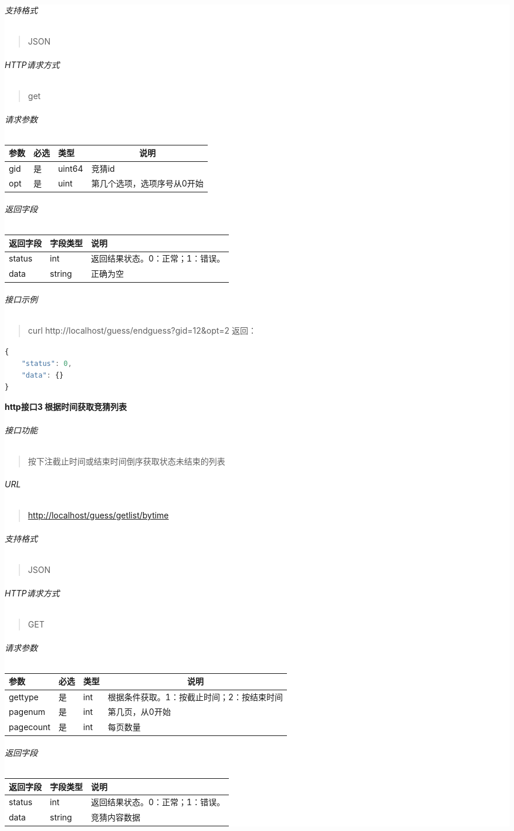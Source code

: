 ###### 支持格式
> JSON

###### HTTP请求方式
> get

###### 请求参数
|参数|必选|类型|说明|
|:-----  |:-------|:-----|-----                               |
|gid    |是    |uint64   |竞猜id |
|opt    |是    |uint   |第几个选项，选项序号从0开始 |

###### 返回字段
|返回字段|字段类型|说明                              |
|:-----   |:------|:-----------------------------   |
|status   |int    |返回结果状态。0：正常；1：错误。   |
|data  |string | 正确为空                      |

###### 接口示例
> curl http://localhost/guess/endguess?gid=12&opt=2
返回：
``` javascript
{
    "status": 0,
    "data": {}
}
```

**http接口3 根据时间获取竞猜列表**
###### 接口功能
> 按下注截止时间或结束时间倒序获取状态未结束的列表

###### URL
> [http://localhost/guess/getlist/bytime](http://)

###### 支持格式
> JSON

###### HTTP请求方式
> GET

###### 请求参数
|参数|必选|类型|说明|
|:-----  |:-------|:-----|-----                               |
|gettype    |是    |int   |根据条件获取。1：按截止时间；2：按结束时间 |
|pagenum    |是    |int   |第几页，从0开始 |
|pagecount    |是    |int   |每页数量 |

###### 返回字段
|返回字段|字段类型|说明                              |
|:-----   |:------|:-----------------------------   |
|status   |int    |返回结果状态。0：正常；1：错误。   |
|data  |string | 竞猜内容数据                      |
